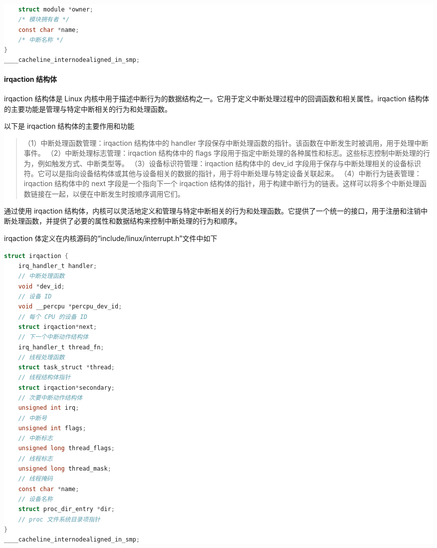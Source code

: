 ```c
	struct module *owner;
	/* 模块拥有者 */
	const char *name;
	/* 中断名称 */
}
____cacheline_internodealigned_in_smp;
```

#### irqaction 结构体

irqaction 结构体是 Linux 内核中用于描述中断行为的数据结构之一。它用于定义中断处理过程中的回调函数和相关属性。irqaction 结构体的主要功能是管理与特定中断相关的行为和处理函数。

以下是 irqaction 结构体的主要作用和功能

> （1）中断处理函数管理：irqaction 结构体中的 handler 字段保存中断处理函数的指针。该函数在中断发生时被调用，用于处理中断事件。
> （2）中断处理标志管理：irqaction 结构体中的 flags 字段用于指定中断处理的各种属性和标志。这些标志控制中断处理的行为，例如触发方式、中断类型等。
> （3）设备标识符管理：irqaction 结构体中的 dev_id 字段用于保存与中断处理相关的设备标识符。它可以是指向设备结构体或其他与设备相关的数据的指针，用于将中断处理与特定设备关联起来。
> （4）中断行为链表管理：irqaction 结构体中的 next 字段是一个指向下一个 irqaction 结构体的指针，用于构建中断行为的链表。这样可以将多个中断处理函数链接在一起，以便在中断发生时按顺序调用它们。

通过使用 irqaction 结构体，内核可以灵活地定义和管理与特定中断相关的行为和处理函数。它提供了一个统一的接口，用于注册和注销中断处理函数，并提供了必要的属性和数据结构来控制中断处理的行为和顺序。

irqaction 体定义在内核源码的“include/linux/interrupt.h”文件中如下

```c
struct irqaction {
	irq_handler_t handler;
	// 中断处理函数
	void *dev_id;
	// 设备 ID
	void __percpu *percpu_dev_id;
	// 每个 CPU 的设备 ID
	struct irqaction*next;
	// 下一个中断动作结构体
	irq_handler_t thread_fn;
	// 线程处理函数
	struct task_struct *thread;
	// 线程结构体指针
	struct irqaction*secondary;
	// 次要中断动作结构体
	unsigned int irq;
	// 中断号
	unsigned int flags;
	// 中断标志
	unsigned long thread_flags;
	// 线程标志
	unsigned long thread_mask;
	// 线程掩码
	const char *name;
	// 设备名称
	struct proc_dir_entry *dir;
	// proc 文件系统目录项指针
}
____cacheline_internodealigned_in_smp;
```
